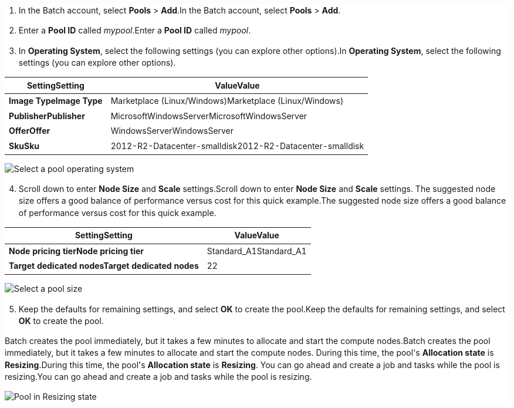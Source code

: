 
1. <span data-ttu-id="20396-124">In the Batch account, select **Pools** > **Add**.</span><span class="sxs-lookup"><span data-stu-id="20396-124">In the Batch account, select **Pools** > **Add**.</span></span>

2. <span data-ttu-id="20396-125">Enter a **Pool ID** called *mypool*.</span><span class="sxs-lookup"><span data-stu-id="20396-125">Enter a **Pool ID** called *mypool*.</span></span> 

3. <span data-ttu-id="20396-126">In **Operating System**, select the following settings (you can explore other options).</span><span class="sxs-lookup"><span data-stu-id="20396-126">In **Operating System**, select the following settings (you can explore other options).</span></span>
  
  |<span data-ttu-id="20396-127">Setting</span><span class="sxs-lookup"><span data-stu-id="20396-127">Setting</span></span>  |<span data-ttu-id="20396-128">Value</span><span class="sxs-lookup"><span data-stu-id="20396-128">Value</span></span>  |
  |---------|---------|
  |<span data-ttu-id="20396-129">**Image Type**</span><span class="sxs-lookup"><span data-stu-id="20396-129">**Image Type**</span></span>|<span data-ttu-id="20396-130">Marketplace (Linux/Windows)</span><span class="sxs-lookup"><span data-stu-id="20396-130">Marketplace (Linux/Windows)</span></span>|
  |<span data-ttu-id="20396-131">**Publisher**</span><span class="sxs-lookup"><span data-stu-id="20396-131">**Publisher**</span></span>     |<span data-ttu-id="20396-132">MicrosoftWindowsServer</span><span class="sxs-lookup"><span data-stu-id="20396-132">MicrosoftWindowsServer</span></span>|
  |<span data-ttu-id="20396-133">**Offer**</span><span class="sxs-lookup"><span data-stu-id="20396-133">**Offer**</span></span>     |<span data-ttu-id="20396-134">WindowsServer</span><span class="sxs-lookup"><span data-stu-id="20396-134">WindowsServer</span></span>|
  |<span data-ttu-id="20396-135">**Sku**</span><span class="sxs-lookup"><span data-stu-id="20396-135">**Sku**</span></span>     |<span data-ttu-id="20396-136">2012-R2-Datacenter-smalldisk</span><span class="sxs-lookup"><span data-stu-id="20396-136">2012-R2-Datacenter-smalldisk</span></span>|

  ![Select a pool operating system][pool_os] 

4. <span data-ttu-id="20396-138">Scroll down to enter **Node Size** and **Scale** settings.</span><span class="sxs-lookup"><span data-stu-id="20396-138">Scroll down to enter **Node Size** and **Scale** settings.</span></span> <span data-ttu-id="20396-139">The suggested node size offers a good balance of performance versus cost for this quick example.</span><span class="sxs-lookup"><span data-stu-id="20396-139">The suggested node size offers a good balance of performance versus cost for this quick example.</span></span>
  
  |<span data-ttu-id="20396-140">Setting</span><span class="sxs-lookup"><span data-stu-id="20396-140">Setting</span></span>  |<span data-ttu-id="20396-141">Value</span><span class="sxs-lookup"><span data-stu-id="20396-141">Value</span></span>  |
  |---------|---------|
  |<span data-ttu-id="20396-142">**Node pricing tier**</span><span class="sxs-lookup"><span data-stu-id="20396-142">**Node pricing tier**</span></span>     |<span data-ttu-id="20396-143">Standard_A1</span><span class="sxs-lookup"><span data-stu-id="20396-143">Standard_A1</span></span>|
  |<span data-ttu-id="20396-144">**Target dedicated nodes**</span><span class="sxs-lookup"><span data-stu-id="20396-144">**Target dedicated nodes**</span></span>     |<span data-ttu-id="20396-145">2</span><span class="sxs-lookup"><span data-stu-id="20396-145">2</span></span>|

  ![Select a pool size][pool_size] 

5. <span data-ttu-id="20396-147">Keep the defaults for remaining settings, and select **OK** to create the pool.</span><span class="sxs-lookup"><span data-stu-id="20396-147">Keep the defaults for remaining settings, and select **OK** to create the pool.</span></span>

<span data-ttu-id="20396-148">Batch creates the pool immediately, but it takes a few minutes to allocate and start the compute nodes.</span><span class="sxs-lookup"><span data-stu-id="20396-148">Batch creates the pool immediately, but it takes a few minutes to allocate and start the compute nodes.</span></span> <span data-ttu-id="20396-149">During this time, the pool's **Allocation state** is **Resizing**.</span><span class="sxs-lookup"><span data-stu-id="20396-149">During this time, the pool's **Allocation state** is **Resizing**.</span></span> <span data-ttu-id="20396-150">You can go ahead and create a job and tasks while the pool is resizing.</span><span class="sxs-lookup"><span data-stu-id="20396-150">You can go ahead and create a job and tasks while the pool is resizing.</span></span> 

![Pool in Resizing state][pool_resizing]


[marketplace_portal]: ./media/quick-create-portal/marketplace-batch.png
[account_portal]: ./media/quick-create-portal/batch-account-portal.png
[account_keys]: ./media/quick-create-portal/batch-account-keys.png
[pool_os]: ./media/quick-create-portal/pool-operating-system.png
[pool_size]: ./media/quick-create-portal/pool-size.png
[pool_resizing]: ./media/quick-create-portal/pool-resizing.png
[job_create]: ./media/quick-create-portal/job-create.png
[task_create]: ./media/quick-create-portal/task-create.png
[task_output]: ./media/quick-create-portal/task-output.png
